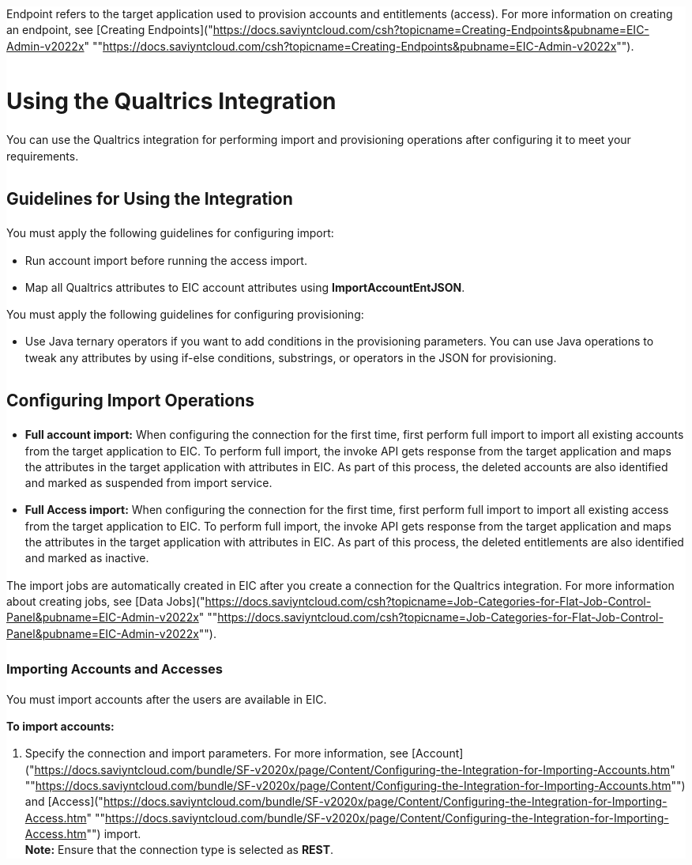 Endpoint refers to the target application used to provision accounts and entitlements (access). For more information on creating an endpoint, see [Creating Endpoints]("https://docs.saviyntcloud.com/csh?topicname=Creating-Endpoints&pubname=EIC-Admin-v2022x" ""https://docs.saviyntcloud.com/csh?topicname=Creating-Endpoints&pubname=EIC-Admin-v2022x"").

Using the Qualtrics Integration
===============================

You can use the Qualtrics integration for performing import and provisioning operations after configuring it to meet your requirements. 

Guidelines for Using the Integration
------------------------------------

You must apply the following guidelines for configuring import: 

*   Run account import before running the access import.
    
*   Map all Qualtrics attributes to EIC account attributes using **ImportAccountEntJSON**.
    

You must apply the following guidelines for configuring provisioning:

*   Use Java ternary operators if you want to add conditions in the provisioning parameters. You can use Java operations to tweak any attributes by using if-else conditions, substrings, or operators in the JSON for provisioning.
    

Configuring Import Operations
-----------------------------

*   **Full account import:** When configuring the connection for the first time, first perform full import to import all existing accounts from the target application to EIC. To perform full import, the invoke API gets response from the target application and maps the attributes in the target application with attributes in EIC. As part of this process, the deleted accounts are also identified and marked as suspended from import service.
    
*   **Full Access import:** When configuring the connection for the first time, first perform full import to import all existing access from the target application to EIC. To perform full import, the invoke API gets response from the target application and maps the attributes in the target application with attributes in EIC. As part of this process, the deleted entitlements are also identified and marked as inactive.
    

The import jobs are automatically created in EIC after you create a connection for the Qualtrics integration. For more information about creating jobs, see [Data Jobs]("https://docs.saviyntcloud.com/csh?topicname=Job-Categories-for-Flat-Job-Control-Panel&pubname=EIC-Admin-v2022x" ""https://docs.saviyntcloud.com/csh?topicname=Job-Categories-for-Flat-Job-Control-Panel&pubname=EIC-Admin-v2022x"").

### **Importing Accounts and Accesses**

You must import accounts after the users are available in EIC.

**To import accounts:** 

1.  Specify the connection and import parameters. For more information, see [Account]("https://docs.saviyntcloud.com/bundle/SF-v2020x/page/Content/Configuring-the-Integration-for-Importing-Accounts.htm" ""https://docs.saviyntcloud.com/bundle/SF-v2020x/page/Content/Configuring-the-Integration-for-Importing-Accounts.htm"") and [Access]("https://docs.saviyntcloud.com/bundle/SF-v2020x/page/Content/Configuring-the-Integration-for-Importing-Access.htm" ""https://docs.saviyntcloud.com/bundle/SF-v2020x/page/Content/Configuring-the-Integration-for-Importing-Access.htm"") import.  
    **Note:** Ensure that the connection type is selected as **REST**.
    